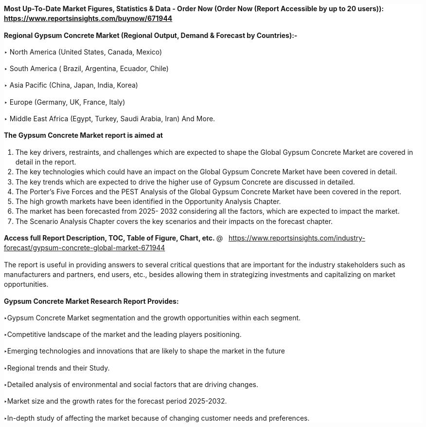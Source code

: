 <strong>Most Up-To-Date Market Figures, Statistics & Data - Order Now (Order Now (Report Accessible by up to 20 users)): <a href=https://www.reportsinsights.com/buynow/671944>https://www.reportsinsights.com/buynow/671944</a></strong>

<strong>Regional Gypsum Concrete Market (Regional Output, Demand &amp; Forecast by Countries):-</strong>

‣ North America (United States, Canada, Mexico)

‣ South America ( Brazil, Argentina, Ecuador, Chile)

‣ Asia Pacific (China, Japan, India, Korea)

‣ Europe (Germany, UK, France, Italy)

‣ Middle East Africa (Egypt, Turkey, Saudi Arabia, Iran) And More.

<strong>The Gypsum Concrete Market report is aimed at</strong>
<ol>
  <li>The key drivers, restraints, and challenges which are expected to shape the Global Gypsum Concrete Market are covered in detail in the report.</li>
  <li>The key technologies which could have an impact on the Global Gypsum Concrete Market have been covered in detail.</li>
  <li>The key trends which are expected to drive the higher use of Gypsum Concrete are discussed in detailed.</li>
  <li>The Porter’s Five Forces and the PEST Analysis of the Global Gypsum Concrete Market have been covered in the report.</li>
  <li>The high growth markets have been identified in the Opportunity Analysis Chapter.</li>
  <li>The market has been forecasted from 2025- 2032 considering all the factors, which are expected to impact the market.</li>
  <li>The Scenario Analysis Chapter covers the key scenarios and their impacts on the forecast chapter.</li>
</ol>
<strong>Access full Report Description, TOC, Table of Figure, Chart, etc. </strong>@   <a href=https://www.reportsinsights.com/industry-forecast/gypsum-concrete-global-market-671944>https://www.reportsinsights.com/industry-forecast/gypsum-concrete-global-market-671944</a>

The report is useful in providing answers to several critical questions that are important for the industry stakeholders such as manufacturers and partners, end users, etc., besides allowing them in strategizing investments and capitalizing on market opportunities.

<strong>Gypsum Concrete Market Research Report Provides:</strong>

<strong>‣</strong>Gypsum Concrete Market segmentation and the growth opportunities within each segment.

<strong>‣</strong>Competitive landscape of the market and the leading players positioning.

<strong>‣</strong>Emerging technologies and innovations that are likely to shape the market in the future

<strong>‣</strong>Regional trends and their Study.

<strong>‣</strong>Detailed analysis of environmental and social factors that are driving changes.

<strong>‣</strong>Market size and the growth rates for the forecast period 2025-2032.

<strong>‣</strong>In-depth study of affecting the market because of changing customer needs and preferences.
